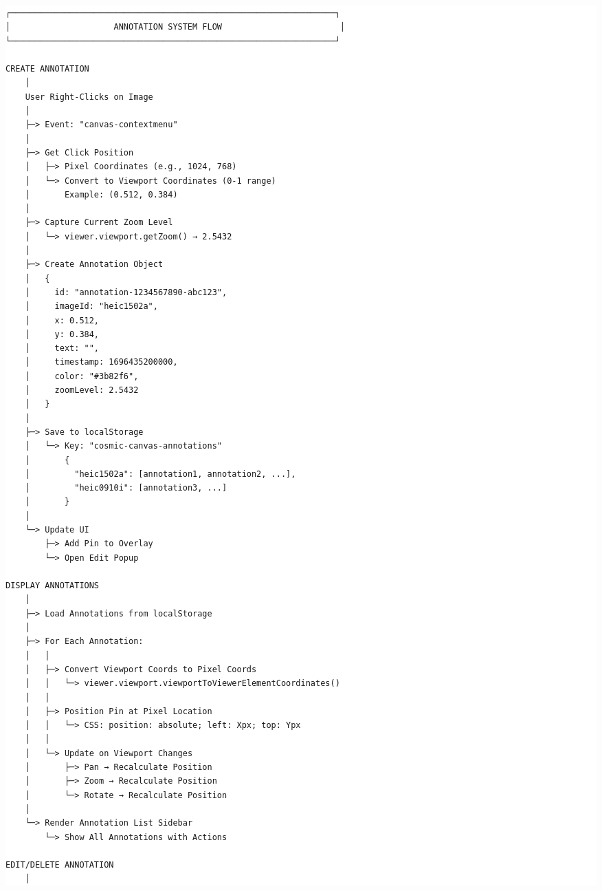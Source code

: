 ```
┌──────────────────────────────────────────────────────────────────┐
│                     ANNOTATION SYSTEM FLOW                        │
└──────────────────────────────────────────────────────────────────┘

CREATE ANNOTATION
    │
    User Right-Clicks on Image
    │
    ├─> Event: "canvas-contextmenu"
    │
    ├─> Get Click Position
    │   ├─> Pixel Coordinates (e.g., 1024, 768)
    │   └─> Convert to Viewport Coordinates (0-1 range)
    │       Example: (0.512, 0.384)
    │
    ├─> Capture Current Zoom Level
    │   └─> viewer.viewport.getZoom() → 2.5432
    │
    ├─> Create Annotation Object
    │   {
    │     id: "annotation-1234567890-abc123",
    │     imageId: "heic1502a",
    │     x: 0.512,
    │     y: 0.384,
    │     text: "",
    │     timestamp: 1696435200000,
    │     color: "#3b82f6",
    │     zoomLevel: 2.5432
    │   }
    │
    ├─> Save to localStorage
    │   └─> Key: "cosmic-canvas-annotations"
    │       {
    │         "heic1502a": [annotation1, annotation2, ...],
    │         "heic0910i": [annotation3, ...]
    │       }
    │
    └─> Update UI
        ├─> Add Pin to Overlay
        └─> Open Edit Popup

DISPLAY ANNOTATIONS
    │
    ├─> Load Annotations from localStorage
    │
    ├─> For Each Annotation:
    │   │
    │   ├─> Convert Viewport Coords to Pixel Coords
    │   │   └─> viewer.viewport.viewportToViewerElementCoordinates()
    │   │
    │   ├─> Position Pin at Pixel Location
    │   │   └─> CSS: position: absolute; left: Xpx; top: Ypx
    │   │
    │   └─> Update on Viewport Changes
    │       ├─> Pan → Recalculate Position
    │       ├─> Zoom → Recalculate Position
    │       └─> Rotate → Recalculate Position
    │
    └─> Render Annotation List Sidebar
        └─> Show All Annotations with Actions

EDIT/DELETE ANNOTATION
    │
```
